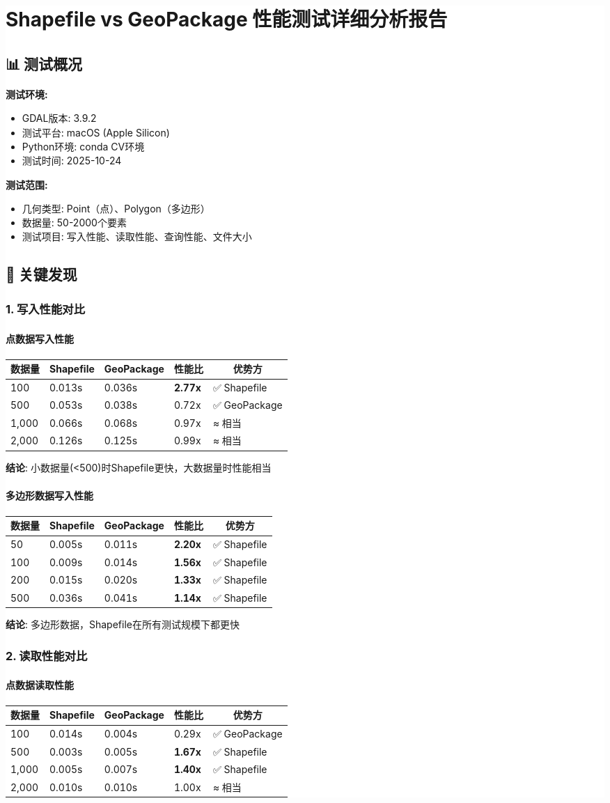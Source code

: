 # Shapefile vs GeoPackage 性能测试详细分析报告

## 📊 测试概况

**测试环境:**
- GDAL版本: 3.9.2
- 测试平台: macOS (Apple Silicon)
- Python环境: conda CV环境
- 测试时间: 2025-10-24

**测试范围:**
- 几何类型: Point（点）、Polygon（多边形）
- 数据量: 50-2000个要素
- 测试项目: 写入性能、读取性能、查询性能、文件大小

## 🎯 关键发现

### 1. 写入性能对比

#### 点数据写入性能
| 数据量 | Shapefile | GeoPackage | 性能比 | 优势方 |
|--------|-----------|------------|--------|---------|
| 100 | 0.013s | 0.036s | **2.77x** | ✅ Shapefile |
| 500 | 0.053s | 0.038s | 0.72x | ✅ GeoPackage |  
| 1,000 | 0.066s | 0.068s | 0.97x | ≈ 相当 |
| 2,000 | 0.126s | 0.125s | 0.99x | ≈ 相当 |

**结论**: 小数据量(<500)时Shapefile更快，大数据量时性能相当

#### 多边形数据写入性能
| 数据量 | Shapefile | GeoPackage | 性能比 | 优势方 |
|--------|-----------|------------|--------|---------|
| 50 | 0.005s | 0.011s | **2.20x** | ✅ Shapefile |
| 100 | 0.009s | 0.014s | **1.56x** | ✅ Shapefile |
| 200 | 0.015s | 0.020s | **1.33x** | ✅ Shapefile |
| 500 | 0.036s | 0.041s | **1.14x** | ✅ Shapefile |

**结论**: 多边形数据，Shapefile在所有测试规模下都更快

### 2. 读取性能对比

#### 点数据读取性能
| 数据量 | Shapefile | GeoPackage | 性能比 | 优势方 |
|--------|-----------|------------|--------|---------|
| 100 | 0.014s | 0.004s | 0.29x | ✅ GeoPackage |
| 500 | 0.003s | 0.005s | **1.67x** | ✅ Shapefile |
| 1,000 | 0.005s | 0.007s | **1.40x** | ✅ Shapefile |
| 2,000 | 0.010s | 0.010s | 1.00x | ≈ 相当 |
